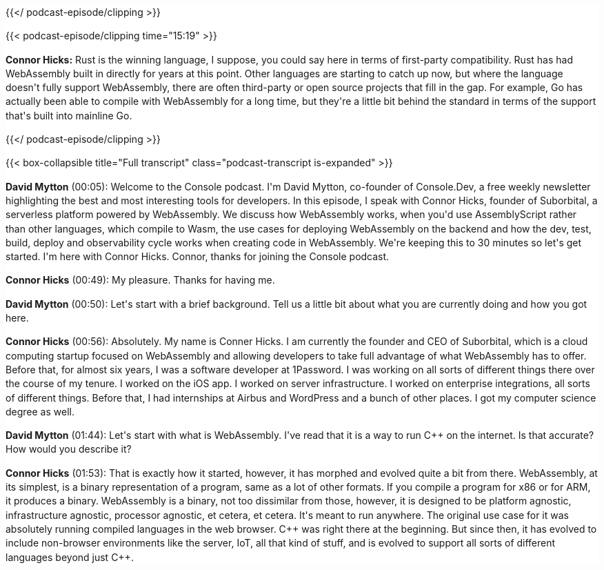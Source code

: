 {{</ podcast-episode/clipping >}}

{{< podcast-episode/clipping time="15:19" >}}

**Connor Hicks:** Rust is the winning language, I suppose, you could say here in
terms of first-party compatibility. Rust has had WebAssembly built in directly
for years at this point. Other languages are starting to catch up now, but where
the language doesn't fully support WebAssembly, there are often third-party or
open source projects that fill in the gap. For example, Go has actually been
able to compile with WebAssembly for a long time, but they're a little bit
behind the standard in terms of the support that's built into mainline Go.

{{</ podcast-episode/clipping >}}

{{< box-collapsible title="Full transcript" class="podcast-transcript is-expanded" >}}

**David Mytton** (00:05): Welcome to the Console podcast. I'm David Mytton,
co-founder of Console.Dev, a free weekly newsletter highlighting the best and
most interesting tools for developers. In this episode, I speak with Connor
Hicks, founder of Suborbital, a serverless platform powered by WebAssembly. We
discuss how WebAssembly works, when you'd use AssemblyScript rather than other
languages, which compile to Wasm, the use cases for deploying WebAssembly on the
backend and how the dev, test, build, deploy and observability cycle works when
creating code in WebAssembly. We're keeping this to 30 minutes so let's get
started. I'm here with Connor Hicks. Connor, thanks for joining the Console
podcast.

**Connor Hicks** (00:49): My pleasure. Thanks for having me.

**David Mytton** (00:50): Let's start with a brief background. Tell us a little
bit about what you are currently doing and how you got here.

**Connor Hicks** (00:56): Absolutely. My name is Conner Hicks. I am currently
the founder and CEO of Suborbital, which is a cloud computing startup focused on
WebAssembly and allowing developers to take full advantage of what WebAssembly
has to offer. Before that, for almost six years, I was a software developer at
1Password. I was working on all sorts of different things there over the course
of my tenure. I worked on the iOS app. I worked on server infrastructure. I
worked on enterprise integrations, all sorts of different things. Before that, I
had internships at Airbus and WordPress and a bunch of other places. I got my
computer science degree as well.

**David Mytton** (01:44): Let's start with what is WebAssembly. I've read that
it is a way to run C++ on the internet. Is that accurate? How would you describe
it?

**Connor Hicks** (01:53): That is exactly how it started, however, it has
morphed and evolved quite a bit from there. WebAssembly, at its simplest, is a
binary representation of a program, same as a lot of other formats. If you
compile a program for x86 or for ARM, it produces a binary. WebAssembly is a
binary, not too dissimilar from those, however, it is designed to be platform
agnostic, infrastructure agnostic, processor agnostic, et cetera, et cetera.
It's meant to run anywhere. The original use case for it was absolutely running
compiled languages in the web browser. C++ was right there at the beginning. But
since then, it has evolved to include non-browser environments like the server,
IoT, all that kind of stuff, and is evolved to support all sorts of different
languages beyond just C++.
